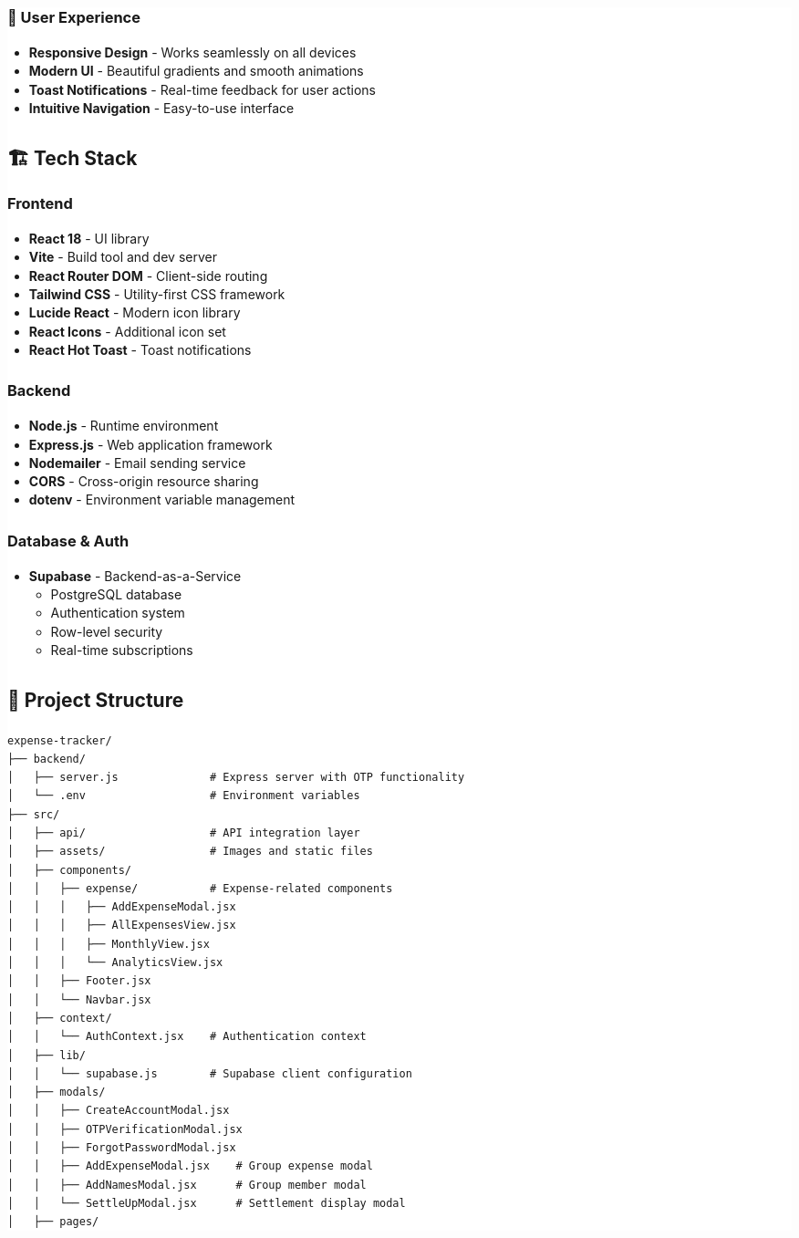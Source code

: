 ### 🎨 User Experience
- **Responsive Design** - Works seamlessly on all devices
- **Modern UI** - Beautiful gradients and smooth animations
- **Toast Notifications** - Real-time feedback for user actions
- **Intuitive Navigation** - Easy-to-use interface

## 🏗️ Tech Stack

### Frontend
- **React 18** - UI library
- **Vite** - Build tool and dev server
- **React Router DOM** - Client-side routing
- **Tailwind CSS** - Utility-first CSS framework
- **Lucide React** - Modern icon library
- **React Icons** - Additional icon set
- **React Hot Toast** - Toast notifications

### Backend
- **Node.js** - Runtime environment
- **Express.js** - Web application framework
- **Nodemailer** - Email sending service
- **CORS** - Cross-origin resource sharing
- **dotenv** - Environment variable management

### Database & Auth
- **Supabase** - Backend-as-a-Service
  - PostgreSQL database
  - Authentication system
  - Row-level security
  - Real-time subscriptions

## 📁 Project Structure

```
expense-tracker/
├── backend/
│   ├── server.js              # Express server with OTP functionality
│   └── .env                   # Environment variables
├── src/
│   ├── api/                   # API integration layer
│   ├── assets/                # Images and static files
│   ├── components/
│   │   ├── expense/           # Expense-related components
│   │   │   ├── AddExpenseModal.jsx
│   │   │   ├── AllExpensesView.jsx
│   │   │   ├── MonthlyView.jsx
│   │   │   └── AnalyticsView.jsx
│   │   ├── Footer.jsx
│   │   └── Navbar.jsx
│   ├── context/
│   │   └── AuthContext.jsx    # Authentication context
│   ├── lib/
│   │   └── supabase.js        # Supabase client configuration
│   ├── modals/
│   │   ├── CreateAccountModal.jsx
│   │   ├── OTPVerificationModal.jsx
│   │   ├── ForgotPasswordModal.jsx
│   │   ├── AddExpenseModal.jsx    # Group expense modal
│   │   ├── AddNamesModal.jsx      # Group member modal
│   │   └── SettleUpModal.jsx      # Settlement display modal
│   ├── pages/
```